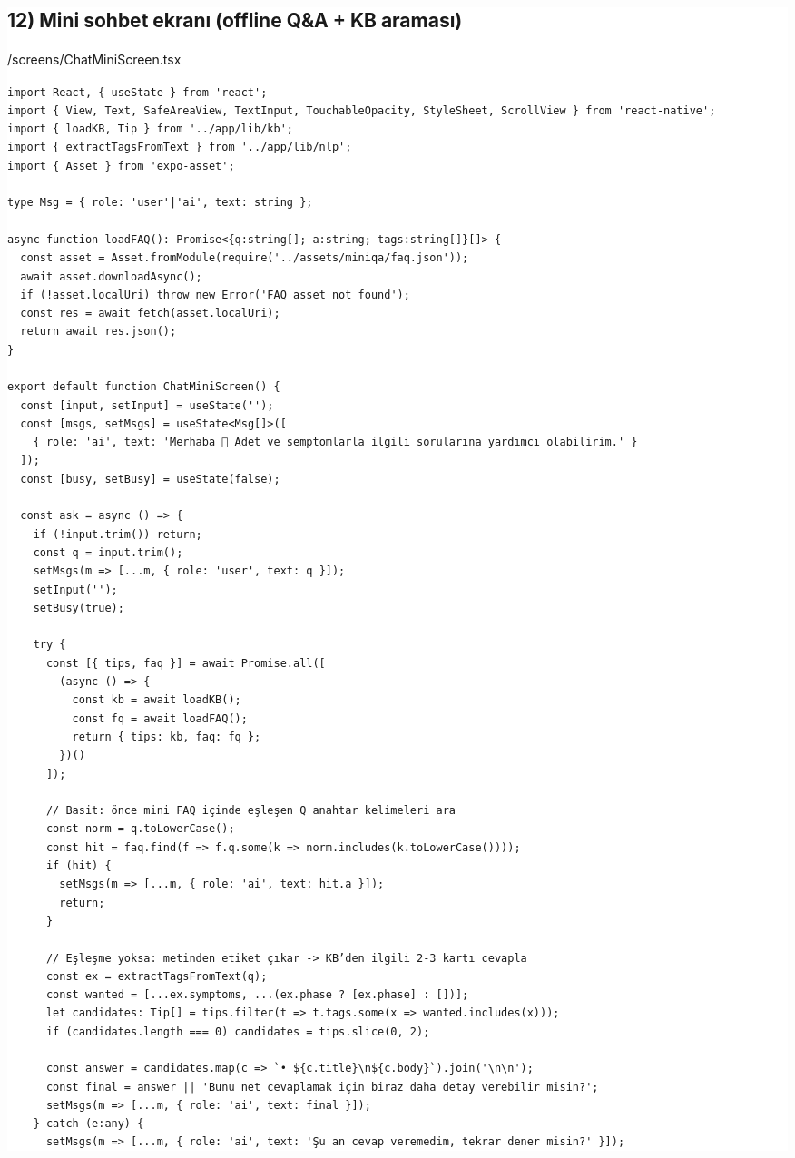 ## 12) Mini sohbet ekranı (offline Q&A + KB araması)

/screens/ChatMiniScreen.tsx

```tsx
import React, { useState } from 'react';
import { View, Text, SafeAreaView, TextInput, TouchableOpacity, StyleSheet, ScrollView } from 'react-native';
import { loadKB, Tip } from '../app/lib/kb';
import { extractTagsFromText } from '../app/lib/nlp';
import { Asset } from 'expo-asset';

type Msg = { role: 'user'|'ai', text: string };

async function loadFAQ(): Promise<{q:string[]; a:string; tags:string[]}[]> {
  const asset = Asset.fromModule(require('../assets/miniqa/faq.json'));
  await asset.downloadAsync();
  if (!asset.localUri) throw new Error('FAQ asset not found');
  const res = await fetch(asset.localUri);
  return await res.json();
}

export default function ChatMiniScreen() {
  const [input, setInput] = useState('');
  const [msgs, setMsgs] = useState<Msg[]>([
    { role: 'ai', text: 'Merhaba 👋 Adet ve semptomlarla ilgili sorularına yardımcı olabilirim.' }
  ]);
  const [busy, setBusy] = useState(false);

  const ask = async () => {
    if (!input.trim()) return;
    const q = input.trim();
    setMsgs(m => [...m, { role: 'user', text: q }]);
    setInput('');
    setBusy(true);

    try {
      const [{ tips, faq }] = await Promise.all([
        (async () => {
          const kb = await loadKB();
          const fq = await loadFAQ();
          return { tips: kb, faq: fq };
        })()
      ]);

      // Basit: önce mini FAQ içinde eşleşen Q anahtar kelimeleri ara
      const norm = q.toLowerCase();
      const hit = faq.find(f => f.q.some(k => norm.includes(k.toLowerCase())));
      if (hit) {
        setMsgs(m => [...m, { role: 'ai', text: hit.a }]);
        return;
      }

      // Eşleşme yoksa: metinden etiket çıkar -> KB’den ilgili 2-3 kartı cevapla
      const ex = extractTagsFromText(q);
      const wanted = [...ex.symptoms, ...(ex.phase ? [ex.phase] : [])];
      let candidates: Tip[] = tips.filter(t => t.tags.some(x => wanted.includes(x)));
      if (candidates.length === 0) candidates = tips.slice(0, 2);

      const answer = candidates.map(c => `• ${c.title}\n${c.body}`).join('\n\n');
      const final = answer || 'Bunu net cevaplamak için biraz daha detay verebilir misin?';
      setMsgs(m => [...m, { role: 'ai', text: final }]);
    } catch (e:any) {
      setMsgs(m => [...m, { role: 'ai', text: 'Şu an cevap veremedim, tekrar dener misin?' }]);
```